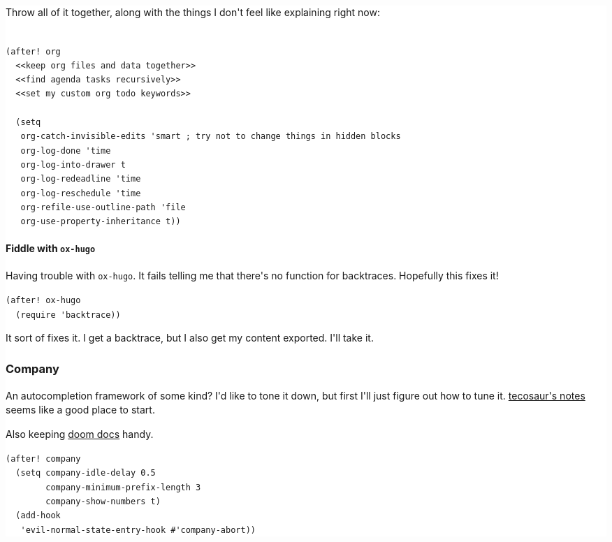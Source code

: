 Throw all of it together, along with the things I don't feel like explaining right now:

<a id="code-snippet--configure org mode"></a>

```elisp

(after! org
  <<keep org files and data together>>
  <<find agenda tasks recursively>>
  <<set my custom org todo keywords>>

  (setq
   org-catch-invisible-edits 'smart ; try not to change things in hidden blocks
   org-log-done 'time
   org-log-into-drawer t
   org-log-redeadline 'time
   org-log-reschedule 'time
   org-refile-use-outline-path 'file
   org-use-property-inheritance t))
```

#### Fiddle with `ox-hugo`

Having trouble with `ox-hugo`. It fails telling me that there's no function for backtraces. Hopefully this fixes it!

<a id="code-snippet--require backtrace in ox-hugo"></a>

```elisp
(after! ox-hugo
  (require 'backtrace))
```

<div class="note">

It sort of fixes it. I get a backtrace, but I also get my content exported. I'll take it.

</div>

### Company

An autocompletion framework of some kind? I'd like to tone it down, but first I'll just figure out how to tune it. [tecosaur's notes](https://tecosaur.github.io/emacs-config/config.html#company) seems like a good place to start.

Also keeping [doom docs](https://docs.doomemacs.org/latest/modules/completion/company/) handy.

<a id="code-snippet--configure company"></a>

```elisp
(after! company
  (setq company-idle-delay 0.5
        company-minimum-prefix-length 3
        company-show-numbers t)
  (add-hook
   'evil-normal-state-entry-hook #'company-abort))
```

